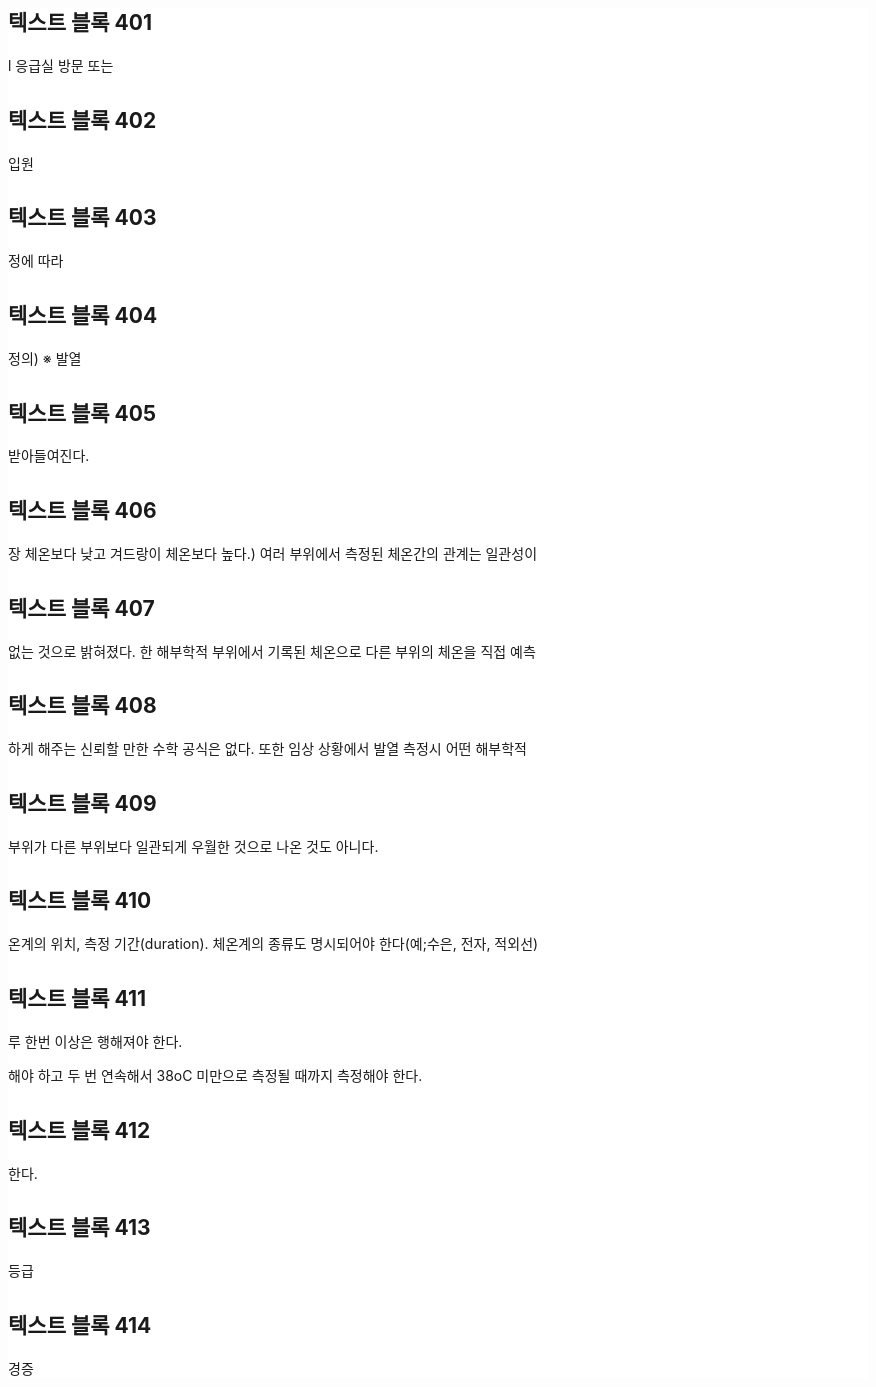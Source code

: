 ## 텍스트 블록 401
l 응급실 방문 또는

## 텍스트 블록 402
입원

## 텍스트 블록 403
정에 따라

## 텍스트 블록 404
정의) ※ 발열

## 텍스트 블록 405
받아들여진다.

## 텍스트 블록 406
장 체온보다 낮고 겨드랑이 체온보다 높다.) 여러 부위에서 측정된 체온간의 관계는 일관성이

## 텍스트 블록 407
없는 것으로 밝혀졌다. 한 해부학적 부위에서 기록된 체온으로 다른 부위의 체온을 직접 예측

## 텍스트 블록 408
하게 해주는 신뢰할 만한 수학 공식은 없다. 또한 임상 상황에서 발열 측정시 어떤 해부학적

## 텍스트 블록 409
부위가 다른 부위보다 일관되게 우월한 것으로 나온 것도 아니다.

## 텍스트 블록 410
온계의 위치, 측정 기간(duration). 체온계의 종류도 명시되어야 한다(예;수은, 전자, 적외선)

## 텍스트 블록 411
루 한번 이상은 행해져야 한다.

해야 하고 두 번 연속해서 38oC 미만으로 측정될 때까지 측정해야 한다.

## 텍스트 블록 412
한다.

## 텍스트 블록 413
등급

## 텍스트 블록 414
경증
